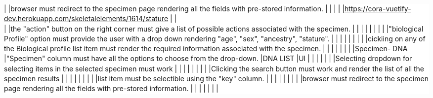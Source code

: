 |                                                                  |browser must redirect to the specimen page rendering all the fields with pre-stored information.                                                                                                     |                                |            |                    |       |https://cora-vuetify-dev.herokuapp.com/skeletalelements/1614/stature                                                                               |                                                                                                                               |                                                                   
|                                                                  |the "action" button  on the right corner  must give a list of possible actions associated with the specimen.                                                                                         |                                |            |                    |       |                                                                                                                                                   |                                                                                                                               |
|                                                                  |"biological Profile" option must provide the user with a drop down rendering "age", "sex", "ancestry", "stature".                                                                                    |                                |            |                    |       |                                                                                                                                                   |                                                                                                                               |
|                                                                  |cickiing on any of the Biological profile list item must render the required information associated with the specimen.                                                                               |                                |            |                    |       |                                                                                                                                                   |                                                                                                                               |
|Specimen- DNA                                                     |"Specimen" column must have all the options to choose from the drop-down.                                                                                                                            |DNA LIST                        |UI          |                    |       |                                                                                                                                                   |                                                                                                                               |
|                                                                  |Selecting dropdown for selecting items in the selected specimen must work                                                                                                                            |                                |            |                    |       |                                                                                                                                                   |                                                                                                                               |
|                                                                  |Clicking the search button must work and render the list of all the specimen results                                                                                                                 |                                |            |                    |       |                                                                                                                                                   |                                                                                                                               |
|                                                                  |list item must be selectible using the "key" column.                                                                                                                                                 |                                |            |                    |       |                                                                                                                                                   |                                                                                                                               |
|                                                                  |browser must redirect to the specimen page rendering all the fields with pre-stored information.                                                                                                     |                                |            |                    |       |                                                                                                                                                   |                                                                                                                               |